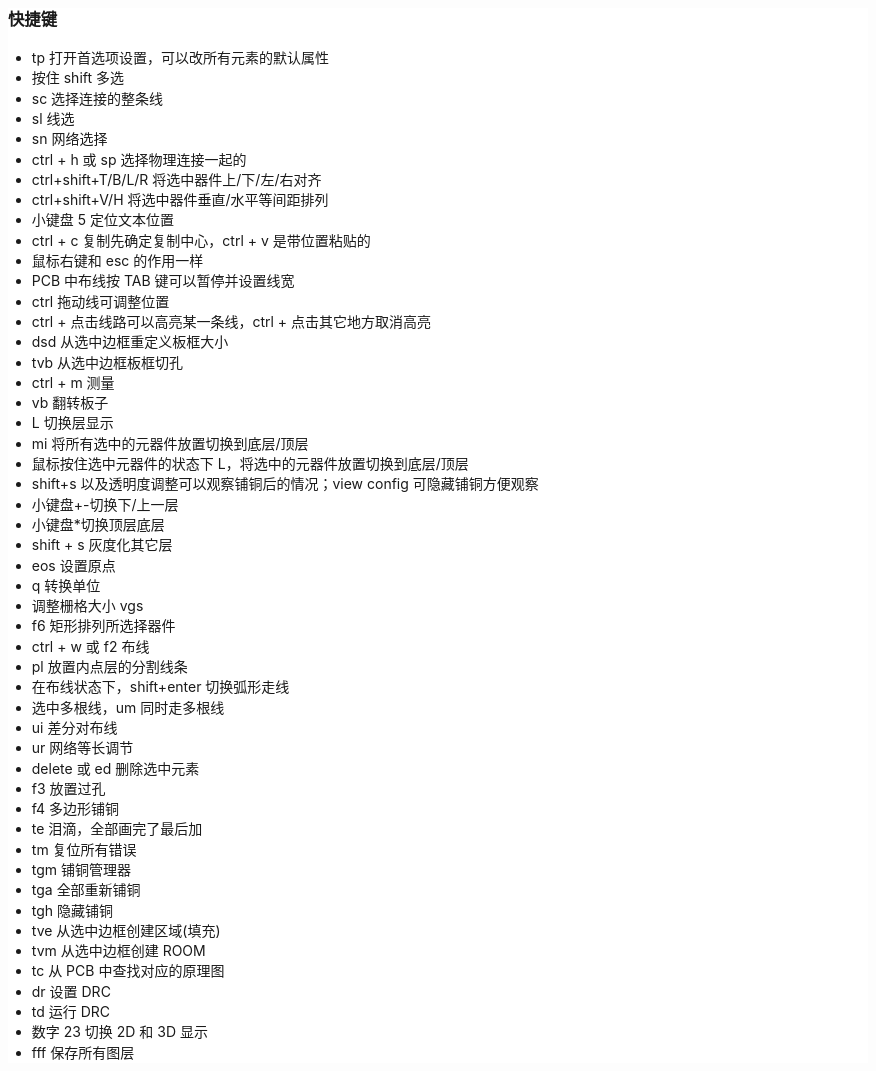 ### 快捷键

- tp 打开首选项设置，可以改所有元素的默认属性
- 按住 shift 多选
- sc 选择连接的整条线
- sl 线选
- sn 网络选择
- ctrl + h 或 sp 选择物理连接一起的
- ctrl+shift+T/B/L/R 将选中器件上/下/左/右对齐
- ctrl+shift+V/H 将选中器件垂直/水平等间距排列
- 小键盘 5 定位文本位置
- ctrl + c 复制先确定复制中心，ctrl + v 是带位置粘贴的
- 鼠标右键和 esc 的作用一样
- PCB 中布线按 TAB 键可以暂停并设置线宽
- ctrl 拖动线可调整位置
- ctrl + 点击线路可以高亮某一条线，ctrl + 点击其它地方取消高亮
- dsd 从选中边框重定义板框大小
- tvb 从选中边框板框切孔
- ctrl + m 测量
- vb 翻转板子
- L 切换层显示
- mi 将所有选中的元器件放置切换到底层/顶层
- 鼠标按住选中元器件的状态下 L，将选中的元器件放置切换到底层/顶层
- shift+s 以及透明度调整可以观察铺铜后的情况；view config 可隐藏铺铜方便观察
- 小键盘+-切换下/上一层
- 小键盘\*切换顶层底层
- shift + s 灰度化其它层
- eos 设置原点
- q 转换单位
- 调整栅格大小 vgs
- f6 矩形排列所选择器件
- ctrl + w 或 f2 布线
- pl 放置内点层的分割线条
- 在布线状态下，shift+enter 切换弧形走线
- 选中多根线，um 同时走多根线
- ui 差分对布线
- ur 网络等长调节
- delete 或 ed 删除选中元素
- f3 放置过孔
- f4 多边形铺铜
- te 泪滴，全部画完了最后加
- tm 复位所有错误
- tgm 铺铜管理器
- tga 全部重新铺铜
- tgh 隐藏铺铜
- tve 从选中边框创建区域(填充)
- tvm 从选中边框创建 ROOM
- tc 从 PCB 中查找对应的原理图
- dr 设置 DRC
- td 运行 DRC
- 数字 23 切换 2D 和 3D 显示
- fff 保存所有图层
